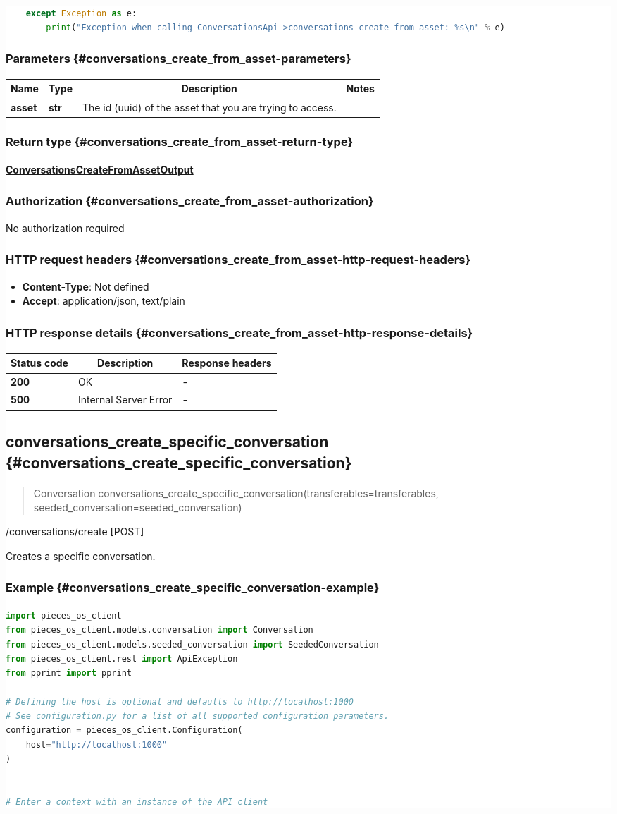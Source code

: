 ```python
    except Exception as e:
        print("Exception when calling ConversationsApi->conversations_create_from_asset: %s\n" % e)
```



### Parameters {#conversations_create_from_asset-parameters}


Name | Type | Description  | Notes
------------- | ------------- | ------------- | -------------
 **asset** | **str**| The id (uuid) of the asset that you are trying to access. | 

### Return type {#conversations_create_from_asset-return-type}

[**ConversationsCreateFromAssetOutput**](../models/ConversationsCreateFromAssetOutput)

### Authorization {#conversations_create_from_asset-authorization}

No authorization required

### HTTP request headers {#conversations_create_from_asset-http-request-headers}

 - **Content-Type**: Not defined
 - **Accept**: application/json, text/plain


### HTTP response details {#conversations_create_from_asset-http-response-details}

| Status code | Description | Response headers |
|-------------|-------------|------------------|
**200** | OK |  -  |
**500** | Internal Server Error |  -  |

## **conversations_create_specific_conversation** {#conversations_create_specific_conversation}
> Conversation conversations_create_specific_conversation(transferables=transferables, seeded_conversation=seeded_conversation)

/conversations/create [POST]

Creates a specific conversation.

### Example {#conversations_create_specific_conversation-example}


```python
import pieces_os_client
from pieces_os_client.models.conversation import Conversation
from pieces_os_client.models.seeded_conversation import SeededConversation
from pieces_os_client.rest import ApiException
from pprint import pprint

# Defining the host is optional and defaults to http://localhost:1000
# See configuration.py for a list of all supported configuration parameters.
configuration = pieces_os_client.Configuration(
    host="http://localhost:1000"
)


# Enter a context with an instance of the API client
```